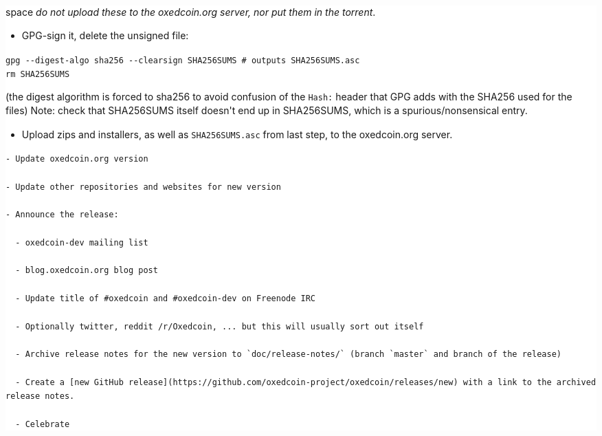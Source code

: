 space *do not upload these to the oxedcoin.org server, nor put them in the torrent*.

- GPG-sign it, delete the unsigned file:
```
gpg --digest-algo sha256 --clearsign SHA256SUMS # outputs SHA256SUMS.asc
rm SHA256SUMS
```
(the digest algorithm is forced to sha256 to avoid confusion of the `Hash:` header that GPG adds with the SHA256 used for the files)
Note: check that SHA256SUMS itself doesn't end up in SHA256SUMS, which is a spurious/nonsensical entry.

- Upload zips and installers, as well as `SHA256SUMS.asc` from last step, to the oxedcoin.org server.

```
- Update oxedcoin.org version

- Update other repositories and websites for new version

- Announce the release:

  - oxedcoin-dev mailing list

  - blog.oxedcoin.org blog post

  - Update title of #oxedcoin and #oxedcoin-dev on Freenode IRC

  - Optionally twitter, reddit /r/Oxedcoin, ... but this will usually sort out itself

  - Archive release notes for the new version to `doc/release-notes/` (branch `master` and branch of the release)

  - Create a [new GitHub release](https://github.com/oxedcoin-project/oxedcoin/releases/new) with a link to the archived release notes.

  - Celebrate
